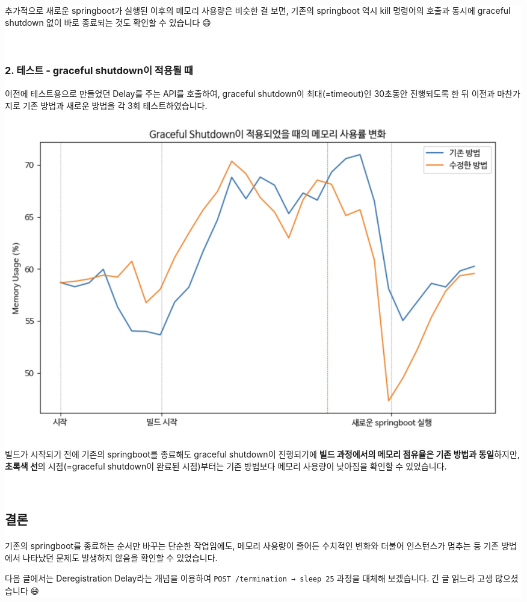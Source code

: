 추가적으로 새로운 springboot가 실행된 이후의 메모리 사용량은 비슷한 걸 보면, 기존의 springboot 역시 kill 명령어의 호출과 동시에 graceful shutdown 없이 바로 종료되는 것도 확인할 수 있습니다 😄

<br/>

### 2. 테스트 - graceful shutdown이 적용될 때

이전에 테스트용으로 만들었던 Delay를 주는 API를 호출하여, graceful shutdown이 최대(=timeout)인 30초동안 진행되도록 한 뒤 이전과 마찬가지로 기존 방법과 새로운 방법을 각 3회 테스트하였습니다.

![그래프_2](6.png)

빌드가 시작되기 전에 기존의 springboot를 종료해도 graceful shutdown이 진행되기에 **빌드 과정에서의 메모리 점유율은 기존 방법과 동일**하지만, **초록색 선**의 시점(=graceful shutdown이 완료된 시점)부터는 기존 방법보다 메모리 사용량이 낮아짐을 확인할 수 있었습니다.

<br/>

## 결론

기존의 springboot를 종료하는 순서만 바꾸는 단순한 작업임에도, 메모리 사용량이 줄어든 수치적인 변화와 더불어 인스턴스가 멈추는 등 기존 방법에서 나타났던 문제도 발생하지 않음을 확인할 수 있었습니다.

다음 글에서는 Deregistration Delay라는 개념을 이용하여 `POST /termination → sleep 25` 과정을 대체해 보겠습니다. 긴 글 읽느라 고생 많으셨습니다 😄